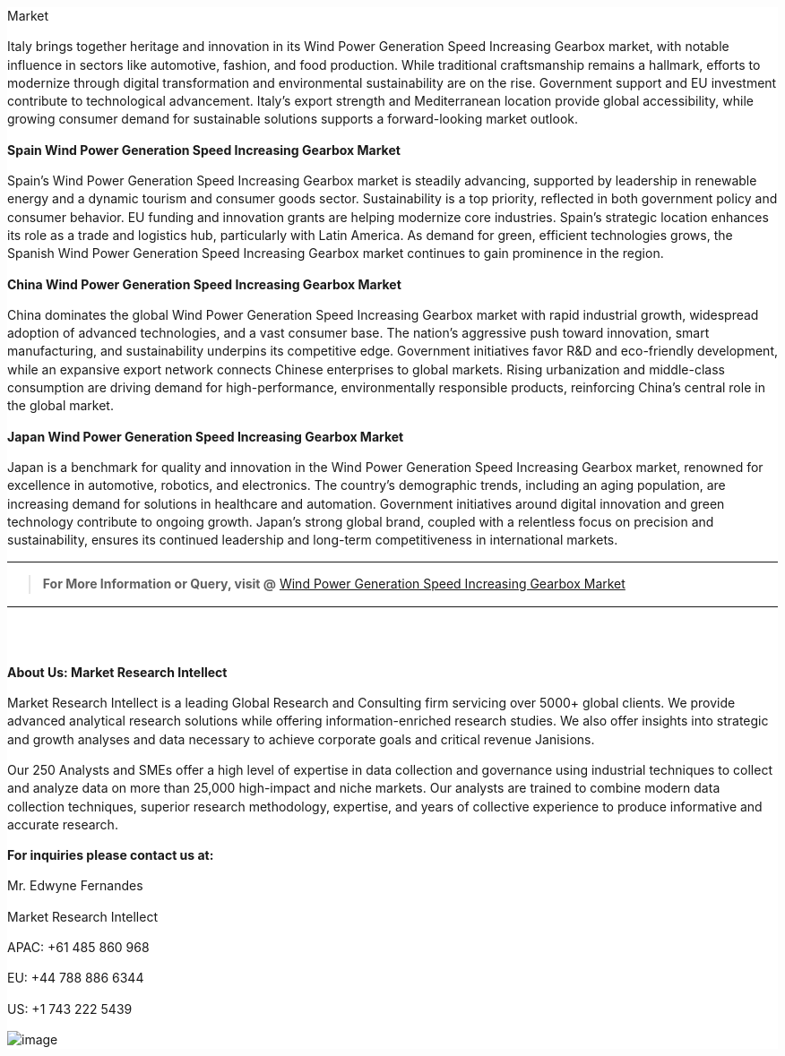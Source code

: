 Market</strong></p><p class="" data-start="3840" data-end="4422">Italy brings together heritage and innovation in its Wind Power Generation Speed Increasing Gearbox market, with notable influence in sectors like automotive, fashion, and food production. While traditional craftsmanship remains a hallmark, efforts to modernize through digital transformation and environmental sustainability are on the rise. Government support and EU investment contribute to technological advancement. Italy&rsquo;s export strength and Mediterranean location provide global accessibility, while growing consumer demand for sustainable solutions supports a forward-looking market outlook.</p><p class="" data-start="4424" data-end="4975"><strong data-start="4424" data-end="4445">Spain Wind Power Generation Speed Increasing Gearbox Market</strong></p><p class="" data-start="4424" data-end="4975">Spain&rsquo;s Wind Power Generation Speed Increasing Gearbox market is steadily advancing, supported by leadership in renewable energy and a dynamic tourism and consumer goods sector. Sustainability is a top priority, reflected in both government policy and consumer behavior. EU funding and innovation grants are helping modernize core industries. Spain&rsquo;s strategic location enhances its role as a trade and logistics hub, particularly with Latin America. As demand for green, efficient technologies grows, the Spanish Wind Power Generation Speed Increasing Gearbox market continues to gain prominence in the region.</p><p class="" data-start="4977" data-end="5589"><strong data-start="4977" data-end="4998">China Wind Power Generation Speed Increasing Gearbox Market</strong></p><p class="" data-start="4977" data-end="5589">China dominates the global Wind Power Generation Speed Increasing Gearbox market with rapid industrial growth, widespread adoption of advanced technologies, and a vast consumer base. The nation&rsquo;s aggressive push toward innovation, smart manufacturing, and sustainability underpins its competitive edge. Government initiatives favor R&amp;D and eco-friendly development, while an expansive export network connects Chinese enterprises to global markets. Rising urbanization and middle-class consumption are driving demand for high-performance, environmentally responsible products, reinforcing China&rsquo;s central role in the global market.</p><p class="" data-start="5591" data-end="6162"><strong data-start="5591" data-end="5612">Japan Wind Power Generation Speed Increasing Gearbox Market</strong></p><p class="" data-start="5591" data-end="6162">Japan is a benchmark for quality and innovation in the Wind Power Generation Speed Increasing Gearbox market, renowned for excellence in automotive, robotics, and electronics. The country&rsquo;s demographic trends, including an aging population, are increasing demand for solutions in healthcare and automation. Government initiatives around digital innovation and green technology contribute to ongoing growth. Japan&rsquo;s strong global brand, coupled with a relentless focus on precision and sustainability, ensures its continued leadership and long-term competitiveness in international markets.</p><hr /><blockquote><p><span class="font-[700]"><strong>For More Information or Query, visit&nbsp;@</strong>&nbsp;</span><span class="font-[700]"><a href="https://www.marketresearchintellect.com/product/global-wind-power-generation-speed-increasing-gearbox-market-size-forecast/?utm_source=Linkedin&utm_medium=041" target="_blank" data-tracking-control-name="article-ssr-frontend-pulse_little-text-block" data-tracking-will-navigate="" data-test-link="">Wind Power Generation Speed Increasing Gearbox Market</a></span></p></blockquote><hr /><h3>&nbsp;</h3><p><strong><span class="font-[700]">About Us: Market Research Intellect</span></strong></p><p><span class="">Market Research Intellect is a leading Global Research and Consulting firm servicing over 5000+ global clients. We provide advanced analytical research solutions while offering information-enriched research studies.&nbsp;</span>We also offer insights into strategic and growth analyses and data necessary to achieve corporate goals and critical revenue Janisions.</p><p><span class="">Our 250 Analysts and SMEs offer a high level of expertise in data collection and governance using industrial techniques to collect and analyze data on more than 25,000 high-impact and niche markets. Our analysts are trained to combine modern data collection techniques, superior research methodology, expertise, and years of collective experience to produce informative and accurate research.</span></p><p><strong>For inquiries please contact us at:</strong></p><p>Mr. Edwyne Fernandes</p><p>Market Research Intellect</p><p>APAC: +61 485 860 968</p><p>EU: +44 788 886 6344</p><p>US: +1 743 222 5439</p>
![image](https://github.com/user-attachments/assets/ae1c0fcc-1f15-4ac5-82b2-0452fd1b6168)
